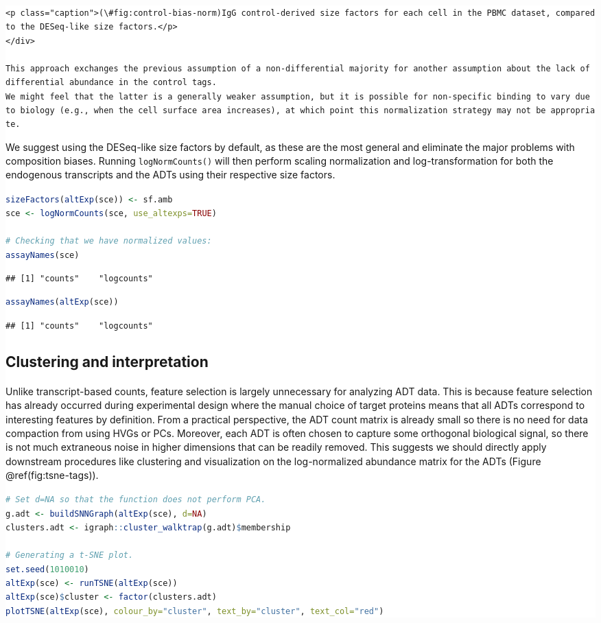     <p class="caption">(\#fig:control-bias-norm)IgG control-derived size factors for each cell in the PBMC dataset, compared to the DESeq-like size factors.</p>
    </div>

    This approach exchanges the previous assumption of a non-differential majority for another assumption about the lack of differential abundance in the control tags.
    We might feel that the latter is a generally weaker assumption, but it is possible for non-specific binding to vary due to biology (e.g., when the cell surface area increases), at which point this normalization strategy may not be appropriate.
   
We suggest using the DESeq-like size factors by default, as these are the most general and eliminate the major problems with composition biases.
Running `logNormCounts()` will then perform scaling normalization and log-transformation for both the endogenous transcripts and the ADTs using their respective size factors.


```r
sizeFactors(altExp(sce)) <- sf.amb
sce <- logNormCounts(sce, use_altexps=TRUE)

# Checking that we have normalized values:
assayNames(sce)
```

```
## [1] "counts"    "logcounts"
```

```r
assayNames(altExp(sce))
```

```
## [1] "counts"    "logcounts"
```

## Clustering and interpretation

Unlike transcript-based counts, feature selection is largely unnecessary for analyzing ADT data.
This is because feature selection has already occurred during experimental design where the manual choice of target proteins means that all ADTs correspond to interesting features by definition.
From a practical perspective, the ADT count matrix is already small so there is no need for data compaction from using HVGs or PCs.
Moreover, each ADT is often chosen to capture some orthogonal biological signal, so there is not much extraneous noise in higher dimensions that can be readily removed.
This suggests we should directly apply downstream procedures like clustering and visualization on the log-normalized abundance matrix for the ADTs (Figure \@ref(fig:tsne-tags)).


```r
# Set d=NA so that the function does not perform PCA.
g.adt <- buildSNNGraph(altExp(sce), d=NA) 
clusters.adt <- igraph::cluster_walktrap(g.adt)$membership

# Generating a t-SNE plot.
set.seed(1010010)
altExp(sce) <- runTSNE(altExp(sce))
altExp(sce)$cluster <- factor(clusters.adt)
plotTSNE(altExp(sce), colour_by="cluster", text_by="cluster", text_col="red")
```
